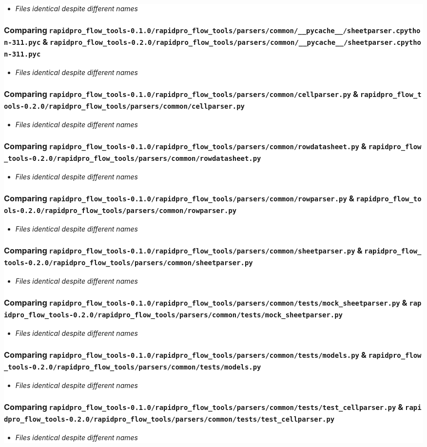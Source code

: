  * *Files identical despite different names*

### Comparing `rapidpro_flow_tools-0.1.0/rapidpro_flow_tools/parsers/common/__pycache__/sheetparser.cpython-311.pyc` & `rapidpro_flow_tools-0.2.0/rapidpro_flow_tools/parsers/common/__pycache__/sheetparser.cpython-311.pyc`

 * *Files identical despite different names*

### Comparing `rapidpro_flow_tools-0.1.0/rapidpro_flow_tools/parsers/common/cellparser.py` & `rapidpro_flow_tools-0.2.0/rapidpro_flow_tools/parsers/common/cellparser.py`

 * *Files identical despite different names*

### Comparing `rapidpro_flow_tools-0.1.0/rapidpro_flow_tools/parsers/common/rowdatasheet.py` & `rapidpro_flow_tools-0.2.0/rapidpro_flow_tools/parsers/common/rowdatasheet.py`

 * *Files identical despite different names*

### Comparing `rapidpro_flow_tools-0.1.0/rapidpro_flow_tools/parsers/common/rowparser.py` & `rapidpro_flow_tools-0.2.0/rapidpro_flow_tools/parsers/common/rowparser.py`

 * *Files identical despite different names*

### Comparing `rapidpro_flow_tools-0.1.0/rapidpro_flow_tools/parsers/common/sheetparser.py` & `rapidpro_flow_tools-0.2.0/rapidpro_flow_tools/parsers/common/sheetparser.py`

 * *Files identical despite different names*

### Comparing `rapidpro_flow_tools-0.1.0/rapidpro_flow_tools/parsers/common/tests/mock_sheetparser.py` & `rapidpro_flow_tools-0.2.0/rapidpro_flow_tools/parsers/common/tests/mock_sheetparser.py`

 * *Files identical despite different names*

### Comparing `rapidpro_flow_tools-0.1.0/rapidpro_flow_tools/parsers/common/tests/models.py` & `rapidpro_flow_tools-0.2.0/rapidpro_flow_tools/parsers/common/tests/models.py`

 * *Files identical despite different names*

### Comparing `rapidpro_flow_tools-0.1.0/rapidpro_flow_tools/parsers/common/tests/test_cellparser.py` & `rapidpro_flow_tools-0.2.0/rapidpro_flow_tools/parsers/common/tests/test_cellparser.py`

 * *Files identical despite different names*

